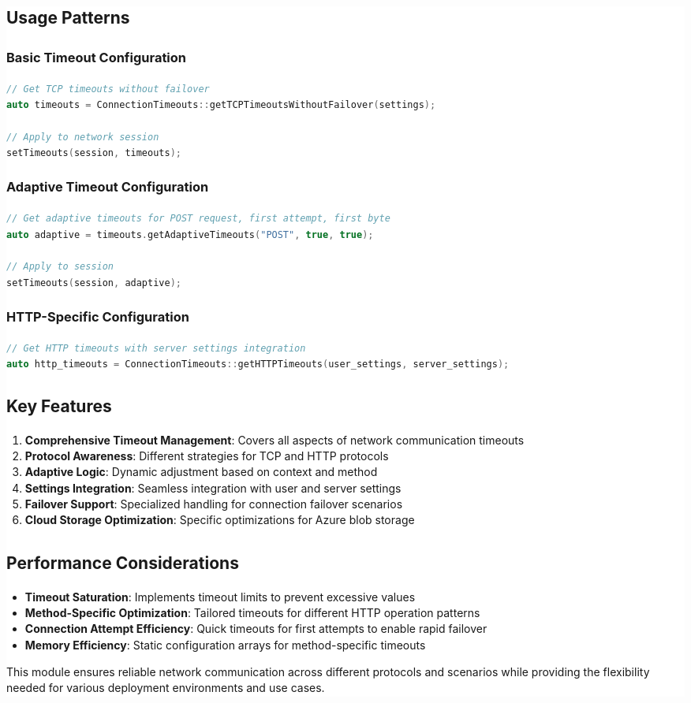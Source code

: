 ## Usage Patterns

### Basic Timeout Configuration
```cpp
// Get TCP timeouts without failover
auto timeouts = ConnectionTimeouts::getTCPTimeoutsWithoutFailover(settings);

// Apply to network session
setTimeouts(session, timeouts);
```

### Adaptive Timeout Configuration
```cpp
// Get adaptive timeouts for POST request, first attempt, first byte
auto adaptive = timeouts.getAdaptiveTimeouts("POST", true, true);

// Apply to session
setTimeouts(session, adaptive);
```

### HTTP-Specific Configuration
```cpp
// Get HTTP timeouts with server settings integration
auto http_timeouts = ConnectionTimeouts::getHTTPTimeouts(user_settings, server_settings);
```

## Key Features

1. **Comprehensive Timeout Management**: Covers all aspects of network communication timeouts
2. **Protocol Awareness**: Different strategies for TCP and HTTP protocols
3. **Adaptive Logic**: Dynamic adjustment based on context and method
4. **Settings Integration**: Seamless integration with user and server settings
5. **Failover Support**: Specialized handling for connection failover scenarios
6. **Cloud Storage Optimization**: Specific optimizations for Azure blob storage

## Performance Considerations

- **Timeout Saturation**: Implements timeout limits to prevent excessive values
- **Method-Specific Optimization**: Tailored timeouts for different HTTP operation patterns
- **Connection Attempt Efficiency**: Quick timeouts for first attempts to enable rapid failover
- **Memory Efficiency**: Static configuration arrays for method-specific timeouts

This module ensures reliable network communication across different protocols and scenarios while providing the flexibility needed for various deployment environments and use cases.